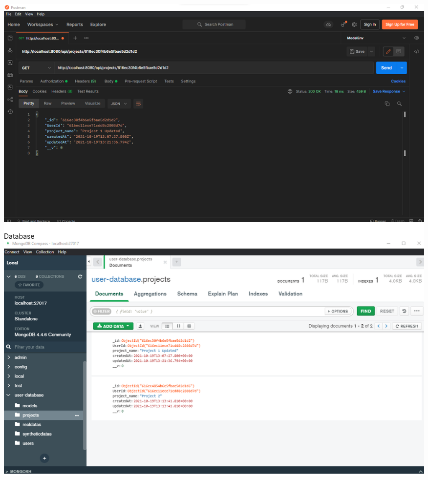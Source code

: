 ![Create User Request](/Images/Project/updatedproject.png)

Database
![Create User Request](/Images/Project/updatedb.png)

